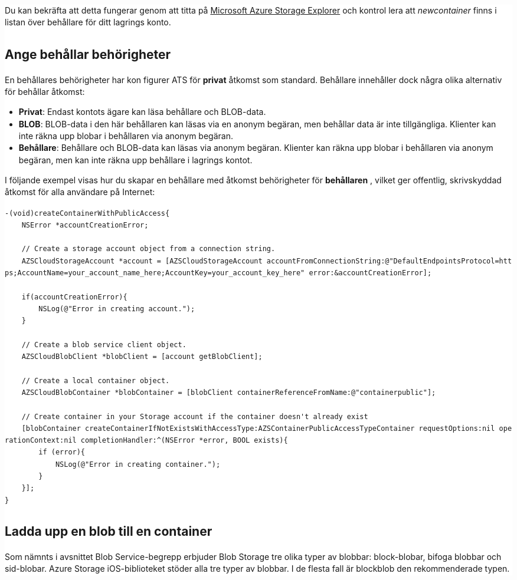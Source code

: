 Du kan bekräfta att detta fungerar genom att titta på [Microsoft Azure Storage Explorer](https://storageexplorer.com) och kontrol lera att *newcontainer* finns i listan över behållare för ditt lagrings konto.

## <a name="set-container-permissions"></a>Ange behållar behörigheter
En behållares behörigheter har kon figurer ATS för **privat** åtkomst som standard. Behållare innehåller dock några olika alternativ för behållar åtkomst:

* **Privat**: Endast kontots ägare kan läsa behållare och BLOB-data.
* **BLOB**: BLOB-data i den här behållaren kan läsas via en anonym begäran, men behållar data är inte tillgängliga. Klienter kan inte räkna upp blobar i behållaren via anonym begäran.
* **Behållare**: Behållare och BLOB-data kan läsas via anonym begäran. Klienter kan räkna upp blobar i behållaren via anonym begäran, men kan inte räkna upp behållare i lagrings kontot.

I följande exempel visas hur du skapar en behållare med åtkomst behörigheter för **behållaren** , vilket ger offentlig, skrivskyddad åtkomst för alla användare på Internet:

```objc
-(void)createContainerWithPublicAccess{
    NSError *accountCreationError;

    // Create a storage account object from a connection string.
    AZSCloudStorageAccount *account = [AZSCloudStorageAccount accountFromConnectionString:@"DefaultEndpointsProtocol=https;AccountName=your_account_name_here;AccountKey=your_account_key_here" error:&accountCreationError];

    if(accountCreationError){
        NSLog(@"Error in creating account.");
    }

    // Create a blob service client object.
    AZSCloudBlobClient *blobClient = [account getBlobClient];

    // Create a local container object.
    AZSCloudBlobContainer *blobContainer = [blobClient containerReferenceFromName:@"containerpublic"];

    // Create container in your Storage account if the container doesn't already exist
    [blobContainer createContainerIfNotExistsWithAccessType:AZSContainerPublicAccessTypeContainer requestOptions:nil operationContext:nil completionHandler:^(NSError *error, BOOL exists){
        if (error){
            NSLog(@"Error in creating container.");
        }
    }];
}
```

## <a name="upload-a-blob-into-a-container"></a>Ladda upp en blob till en container
Som nämnts i avsnittet Blob Service-begrepp erbjuder Blob Storage tre olika typer av blobbar: block-blobar, bifoga blobbar och sid-blobar. Azure Storage iOS-biblioteket stöder alla tre typer av blobbar. I de flesta fall är blockblob den rekommenderade typen.
